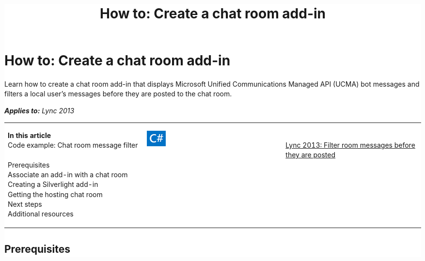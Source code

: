 ﻿---
title: 'How to: Create a chat room add-in'
TOCTitle: 'How to: Create a chat room add-in'
ms:assetid: d30b7a11-afae-4d3b-8f63-9eb79d246559
ms:mtpsurl: https://msdn.microsoft.com/en-us/library/Dn391640(v=office.15)
ms:contentKeyID: 56293550
ms.date: 07/24/2014
mtps_version: v=office.15
dev_langs:
- csharp
- xaml
---

# How to: Create a chat room add-in

Learn how to create a chat room add-in that displays Microsoft Unified Communications Managed API (UCMA) bot messages and filters a local user’s messages before they are posted to the chat room.


_**Applies to:** Lync 2013_

<table>
<colgroup>
<col style="width: 33%" />
<col style="width: 33%" />
<col style="width: 33%" />
</colgroup>
<tbody>
<tr class="odd">
<td><p><strong>In this article</strong><br />
Code example: Chat room message filter<br />
<br />
Prerequisites<br />
Associate an add-in with a chat room<br />
Creating a Silverlight add-in<br />
Getting the hosting chat room<br />
Next steps<br />
Additional resources</p></td>
<td><p><img src="images/JJ937288.mod_icon_CodeGallery(Office.15).png" title="Code samples" alt="Code samples" /></p></td>
<td><p><br />
<a href="http://code.msdn.microsoft.com/lync-2013-filter-room-c2544b54">Lync 2013: Filter room messages before they are posted</a></p></td>
</tr>
</tbody>
</table>


## Prerequisites
